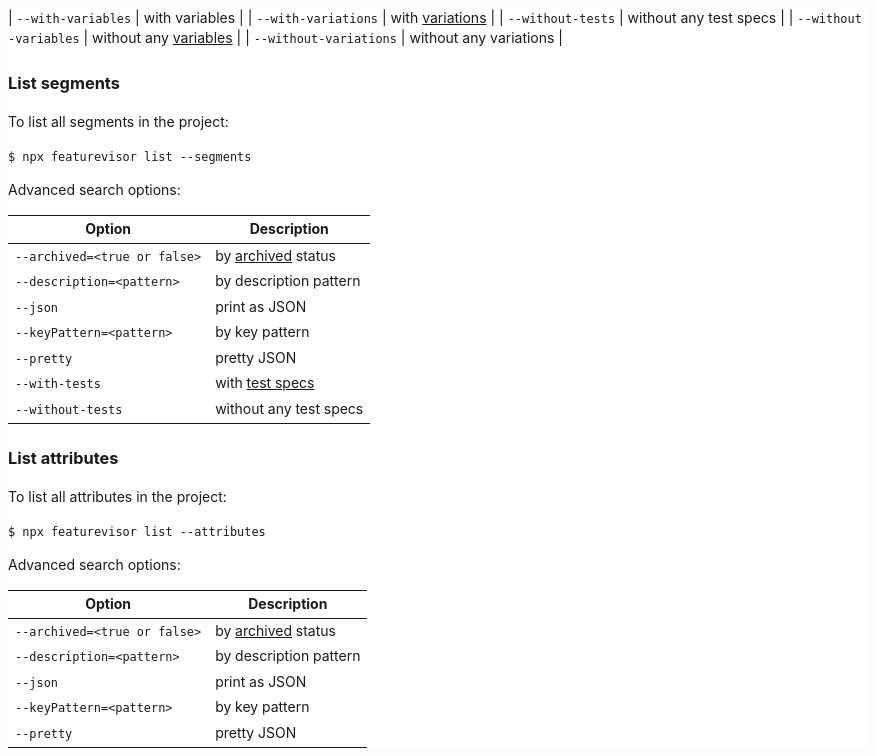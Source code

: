 | `--with-variables`             | with variables                                     |
| `--with-variations`            | with [variations](/docs/features/#variations)      |
| `--without-tests`              | without any test specs                             |
| `--without-variables`          | without any [variables](/docs/features/#variables) |
| `--without-variations`         | without any variations                             |

### List segments

To list all segments in the project:

```
$ npx featurevisor list --segments
```

Advanced search options:

| Option                       | Description                                     |
| ---------------------------- | ----------------------------------------------- |
| `--archived=<true or false>` | by [archived](/docs/segments/#archiving) status |
| `--description=<pattern>`    | by description pattern                          |
| `--json`                     | print as JSON                                   |
| `--keyPattern=<pattern>`     | by key pattern                                  |
| `--pretty`                   | pretty JSON                                     |
| `--with-tests`               | with [test specs](/docs/testing)                |
| `--without-tests`            | without any test specs                          |

### List attributes

To list all attributes in the project:

```
$ npx featurevisor list --attributes
```

Advanced search options:

| Option                       | Description                                       |
| ---------------------------- | ------------------------------------------------- |
| `--archived=<true or false>` | by [archived](/docs/attributes/#archiving) status |
| `--description=<pattern>`    | by description pattern                            |
| `--json`                     | print as JSON                                     |
| `--keyPattern=<pattern>`     | by key pattern                                    |
| `--pretty`                   | pretty JSON                                       |

